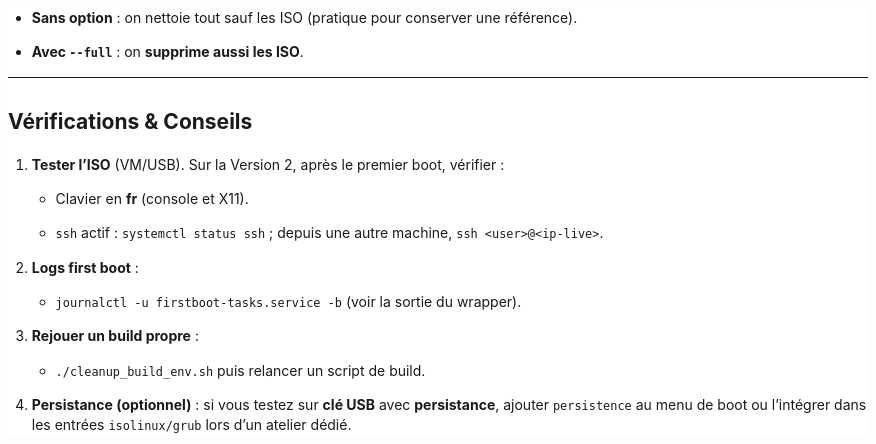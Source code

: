 - **Sans option** : on nettoie tout sauf les ISO (pratique pour conserver une référence).

- **Avec `--full`** : on **supprime aussi les ISO**.

---

## Vérifications & Conseils

1. **Tester l’ISO** (VM/USB). Sur la Version 2, après le premier boot, vérifier :
   
   - Clavier en **fr** (console et X11).
   
   - `ssh` actif : `systemctl status ssh` ; depuis une autre machine, `ssh <user>@<ip-live>`.

2. **Logs first boot** :
   
   - `journalctl -u firstboot-tasks.service -b` (voir la sortie du wrapper).

3. **Rejouer un build propre** :
   
   - `./cleanup_build_env.sh` puis relancer un script de build.

4. **Persistance (optionnel)** : si vous testez sur **clé USB** avec **persistance**, ajouter `persistence` au menu de boot ou l’intégrer dans les entrées `isolinux/grub` lors d’un atelier dédié.


